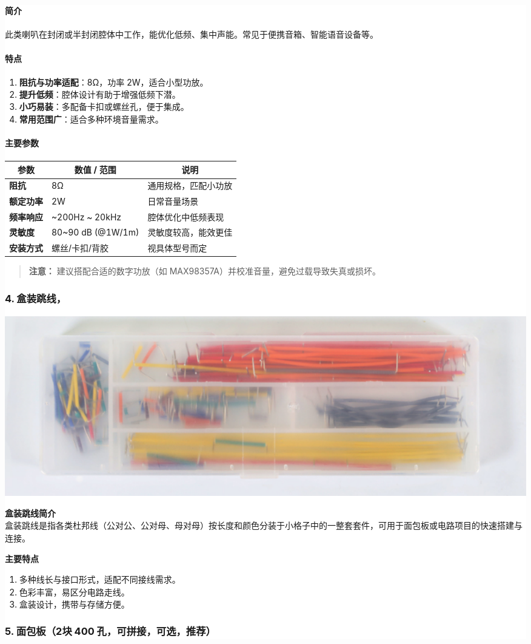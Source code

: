 ####  简介  
此类喇叭在封闭或半封闭腔体中工作，能优化低频、集中声能。常见于便携音箱、智能语音设备等。

####  特点  
1. **阻抗与功率适配**：8Ω，功率 2W，适合小型功放。  
2. **提升低频**：腔体设计有助于增强低频下潜。  
3. **小巧易装**：多配备卡扣或螺丝孔，便于集成。  
4. **常用范围广**：适合多种环境音量需求。

####  主要参数

| 参数          | 数值 / 范围       | 说明                              |
|---------------|-------------------|-----------------------------------|
| **阻抗**      | 8Ω           | 通用规格，匹配小功放              |
| **额定功率**  | 2W              | 日常音量场景                      |
| **频率响应**  | ~200Hz ~ 20kHz     | 腔体优化中低频表现                |
| **灵敏度**    | 80~90 dB (@1W/1m)  | 灵敏度较高，能效更佳              |
| **安装方式**  | 螺丝/卡扣/背胶    | 视具体型号而定                    |

> **注意：** 建议搭配合适的数字功放（如 MAX98357A）并校准音量，避免过载导致失真或损坏。


### 4. 盒装跳线，
![Img](media/img-20250409131521.png)

**盒装跳线简介**  
盒装跳线是指各类杜邦线（公对公、公对母、母对母）按长度和颜色分装于小格子中的一整套套件，可用于面包板或电路项目的快速搭建与连接。

**主要特点**  
1. 多种线长与接口形式，适配不同接线需求。  
2. 色彩丰富，易区分电路走线。  
3. 盒装设计，携带与存储方便。


### 5. 面包板（2块 400 孔，可拼接，可选，推荐）